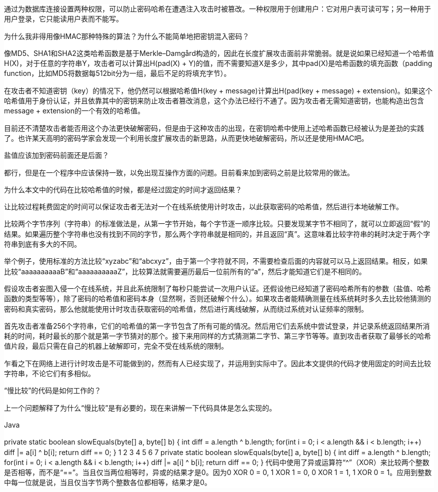 通过为数据库连接设置两种权限，可以防止密码哈希在遭遇注入攻击时被篡改。一种权限用于创建用户：它对用户表可读可写；另一种用于用户登录，它只能读用户表而不能写。

为什么我非得用像HMAC那种特殊的算法？为什么不能简单地把密钥混入密码？

像MD5、SHA1和SHA2这类哈希函数是基于Merkle–Damgård构造的，因此在长度扩展攻击面前非常脆弱。就是说如果已经知道一个哈希值H(X)，对于任意的字符串Y，攻击者可以计算出H(pad(X) + Y)的值，而不需要知道X是多少，其中pad(X)是哈希函数的填充函数（padding function，比如MD5将数据每512bit分为一组，最后不足的将填充字节）。

在攻击者不知道密钥（key）的情况下，他仍然可以根据哈希值H(key + message)计算出H(pad(key + message) + extension)。如果这个哈希值用于身份认证，并且依靠其中的密钥来防止攻击者篡改消息，这个办法已经行不通了。因为攻击者无需知道密钥，也能构造出包含message + extension的一个有效的哈希值。

目前还不清楚攻击者能否用这个办法更快破解密码，但是由于这种攻击的出现，在密钥哈希中使用上述哈希函数已经被认为是差劲的实践了。也许某天高明的密码学家会发现一个利用长度扩展攻击的新思路，从而更快地破解密码，所以还是使用HMAC吧。

盐值应该加到密码前面还是后面？

都行，但是在一个程序中应该保持一致，以免出现互操作方面的问题。目前看来加到密码之前是比较常用的做法。

为什么本文中的代码在比较哈希值的时候，都是经过固定的时间才返回结果？

让比较过程耗费固定的时间可以保证攻击者无法对一个在线系统使用计时攻击，以此获取密码的哈希值，然后进行本地破解工作。

比较两个字节序列（字符串）的标准做法是，从第一字节开始，每个字节逐一顺序比较。只要发现某字节不相同了，就可以立即返回“假”的结果。如果遍历整个字符串也没有找到不同的字节，那么两个字符串就是相同的，并且返回“真”。这意味着比较字符串的耗时决定于两个字符串到底有多大的不同。

举个例子，使用标准的方法比较“xyzabc”和“abcxyz”，由于第一个字符就不同，不需要检查后面的内容就可以马上返回结果。相反，如果比较“aaaaaaaaaaB”和“aaaaaaaaaaZ”，比较算法就需要遍历最后一位前所有的“a”，然后才能知道它们是不相同的。

假设攻击者妄图入侵一个在线系统，并且此系统限制了每秒只能尝试一次用户认证。还假设他已经知道了密码哈希所有的参数（盐值、哈希函数的类型等等），除了密码的哈希值和密码本身（显然啊，否则还破解个什么）。如果攻击者能精确测量在线系统耗时多久去比较他猜测的密码和真实密码，那么他就能使用计时攻击获取密码的哈希值，然后进行离线破解，从而绕过系统对认证频率的限制。

首先攻击者准备256个字符串，它们的哈希值的第一字节包含了所有可能的情况。然后用它们去系统中尝试登录，并记录系统返回结果所消耗的时间，耗时最长的那个就是第一字节猜对的那个。接下来用同样的方式猜测第二字节、第三字节等等。直到攻击者获取了最够长的哈希值片段，最后只需在自己的机器上破解即可，完全不受在线系统的限制。

乍看之下在网络上进行计时攻击是不可能做到的，然而有人已经实现了，并运用到实际中了。因此本文提供的代码才使用固定的时间去比较字符串，不论它们有多相似。

“慢比较”的代码是如何工作的？

上一个问题解释了为什么“慢比较”是有必要的，现在来讲解一下代码具体是怎么实现的。

Java

private static boolean slowEquals(byte[] a, byte[] b)
{
    int diff = a.length ^ b.length;
    for(int i = 0; i < a.length && i < b.length; i++)
    diff |= a[i] ^ b[i];
    return diff == 0;
}
1
2
3
4
5
6
7
private static boolean slowEquals(byte[] a, byte[] b)
{
    int diff = a.length ^ b.length;
    for(int i = 0; i < a.length && i < b.length; i++)
    diff |= a[i] ^ b[i];
    return diff == 0;
}
代码中使用了异或运算符“^”（XOR）来比较两个整数是否相等，而不是“==”。当且仅当两位相等时，异或的结果才是0。因为0 XOR 0 = 0, 1 XOR 1 = 0, 0 XOR 1 = 1, 1 XOR 0 = 1。应用到整数中每一位就是说，当且仅当字节两个整数各位都相等，结果才是0。
